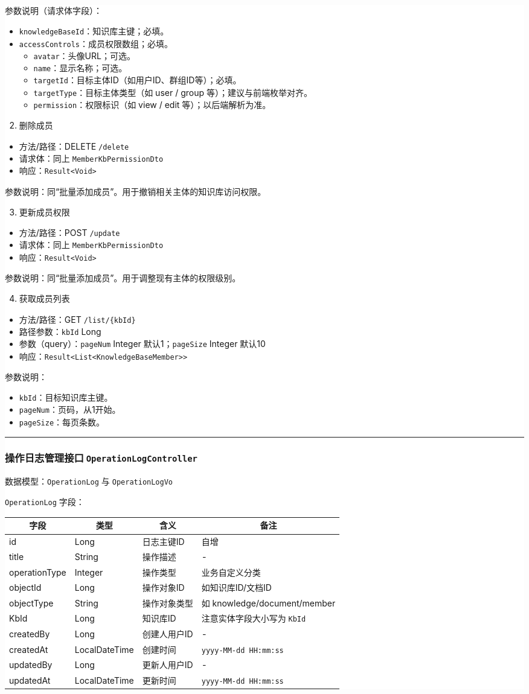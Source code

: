 参数说明（请求体字段）：
- `knowledgeBaseId`：知识库主键；必填。
- `accessControls`：成员权限数组；必填。
  - `avatar`：头像URL；可选。
  - `name`：显示名称；可选。
  - `targetId`：目标主体ID（如用户ID、群组ID等）；必填。
  - `targetType`：目标主体类型（如 user / group 等）；建议与前端枚举对齐。
  - `permission`：权限标识（如 view / edit 等）；以后端解析为准。

2) 删除成员
- 方法/路径：DELETE `/delete`
- 请求体：同上 `MemberKbPermissionDto`
- 响应：`Result<Void>`

参数说明：同“批量添加成员”。用于撤销相关主体的知识库访问权限。

3) 更新成员权限
- 方法/路径：POST `/update`
- 请求体：同上 `MemberKbPermissionDto`
- 响应：`Result<Void>`

参数说明：同“批量添加成员”。用于调整现有主体的权限级别。

4) 获取成员列表
- 方法/路径：GET `/list/{kbId}`
- 路径参数：`kbId` Long
- 参数（query）：`pageNum` Integer 默认1；`pageSize` Integer 默认10
- 响应：`Result<List<KnowledgeBaseMember>>`

参数说明：
- `kbId`：目标知识库主键。
- `pageNum`：页码，从1开始。
- `pageSize`：每页条数。

---

### 操作日志管理接口 `OperationLogController`

数据模型：`OperationLog` 与 `OperationLogVo`

`OperationLog` 字段：

| 字段 | 类型 | 含义 | 备注 |
|---|---|---|---|
| id | Long | 日志主键ID | 自增 |
| title | String | 操作描述 | - |
| operationType | Integer | 操作类型 | 业务自定义分类 |
| objectId | Long | 操作对象ID | 如知识库ID/文档ID |
| objectType | String | 操作对象类型 | 如 knowledge/document/member |
| KbId | Long | 知识库ID | 注意实体字段大小写为 `KbId` |
| createdBy | Long | 创建人用户ID | - |
| createdAt | LocalDateTime | 创建时间 | `yyyy-MM-dd HH:mm:ss` |
| updatedBy | Long | 更新人用户ID | - |
| updatedAt | LocalDateTime | 更新时间 | `yyyy-MM-dd HH:mm:ss` |

